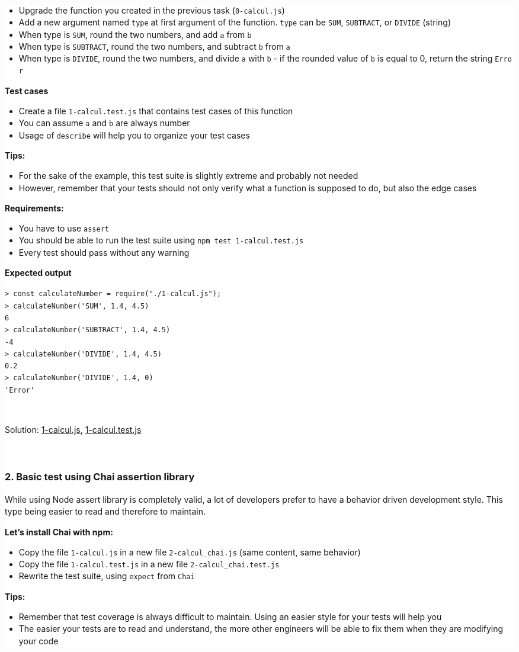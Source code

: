 *   Upgrade the function you created in the previous task (`0-calcul.js`)
*   Add a new argument named `type` at first argument of the function. `type` can be `SUM`, `SUBTRACT`, or `DIVIDE` (string)
*   When type is `SUM`, round the two numbers, and add `a` from `b`
*   When type is `SUBTRACT`, round the two numbers, and subtract `b` from `a`
*   When type is `DIVIDE`, round the two numbers, and divide `a` with `b` \- if the rounded value of `b` is equal to 0, return the string `Error`

**Test cases**

*   Create a file `1-calcul.test.js` that contains test cases of this function
*   You can assume `a` and `b` are always number
*   Usage of `describe` will help you to organize your test cases

**Tips:**

*   For the sake of the example, this test suite is slightly extreme and probably not needed
*   However, remember that your tests should not only verify what a function is supposed to do, but also the edge cases

**Requirements:**

*   You have to use `assert`
*   You should be able to run the test suite using `npm test 1-calcul.test.js`
*   Every test should pass without any warning

**Expected output**
```
> const calculateNumber = require("./1-calcul.js");
> calculateNumber('SUM', 1.4, 4.5)
6
> calculateNumber('SUBTRACT', 1.4, 4.5)
-4
> calculateNumber('DIVIDE', 1.4, 4.5)
0.2
> calculateNumber('DIVIDE', 1.4, 0)
'Error'
```

<br>

Solution: [1-calcul.js](1-calcul.js), [1-calcul.test.js](1-calcul.test.js)

<br>
  
### 2. Basic test using Chai assertion library
While using Node assert library is completely valid, a lot of developers prefer to have a behavior driven development style. This type being easier to read and therefore to maintain.

**Let’s install Chai with npm:**

*   Copy the file `1-calcul.js` in a new file `2-calcul_chai.js` (same content, same behavior)
*   Copy the file `1-calcul.test.js` in a new file `2-calcul_chai.test.js`
*   Rewrite the test suite, using `expect` from `Chai`

**Tips:**

*   Remember that test coverage is always difficult to maintain. Using an easier style for your tests will help you
*   The easier your tests are to read and understand, the more other engineers will be able to fix them when they are modifying your code

